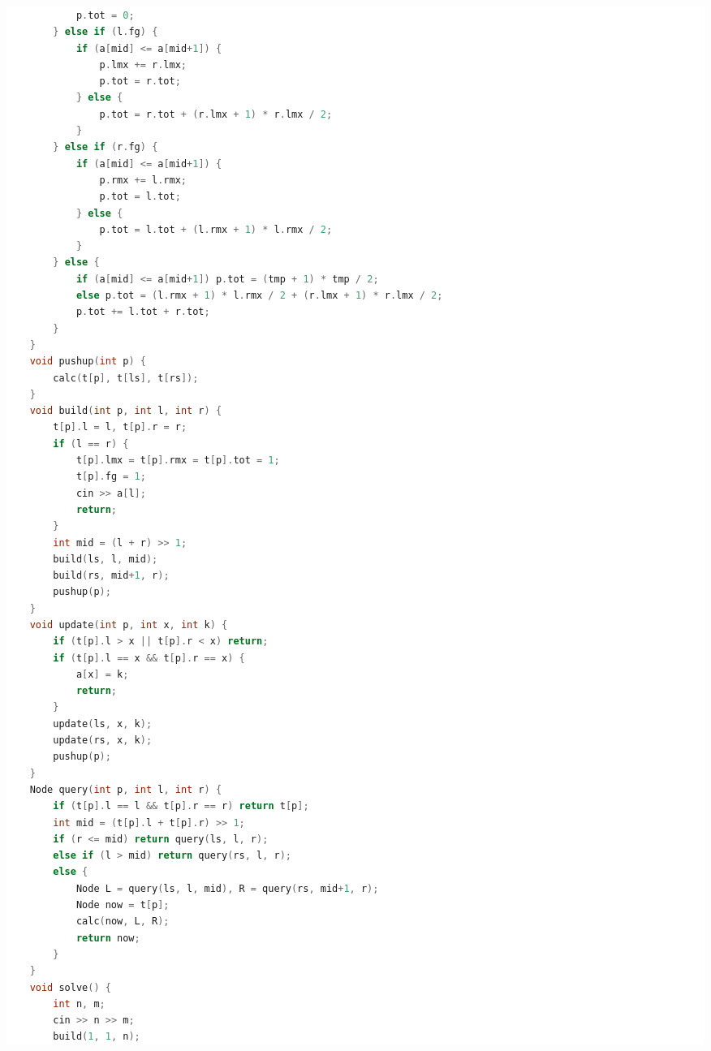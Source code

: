 ```c++
			p.tot = 0;
		} else if (l.fg) {
			if (a[mid] <= a[mid+1]) {
				p.lmx += r.lmx;
				p.tot = r.tot;
			} else {
				p.tot = r.tot + (r.lmx + 1) * r.lmx / 2;
			}
		} else if (r.fg) {
			if (a[mid] <= a[mid+1]) {
				p.rmx += l.rmx;
				p.tot = l.tot;
			} else {
				p.tot = l.tot + (l.rmx + 1) * l.rmx / 2;
			}
		} else {
			if (a[mid] <= a[mid+1]) p.tot = (tmp + 1) * tmp / 2;
			else p.tot = (l.rmx + 1) * l.rmx / 2 + (r.lmx + 1) * r.lmx / 2;
			p.tot += l.tot + r.tot;
		}
	}
	void pushup(int p) {
		calc(t[p], t[ls], t[rs]);
	}
	void build(int p, int l, int r) {
		t[p].l = l, t[p].r = r;
		if (l == r) {
			t[p].lmx = t[p].rmx = t[p].tot = 1;
			t[p].fg = 1;
			cin >> a[l];
			return;
		}
		int mid = (l + r) >> 1;
		build(ls, l, mid);
		build(rs, mid+1, r);
		pushup(p);
	}
	void update(int p, int x, int k) {
		if (t[p].l > x || t[p].r < x) return;
		if (t[p].l == x && t[p].r == x) {
			a[x] = k;
			return;
		}
		update(ls, x, k);
		update(rs, x, k);
		pushup(p);
	}
	Node query(int p, int l, int r) {
		if (t[p].l == l && t[p].r == r) return t[p];
		int mid = (t[p].l + t[p].r) >> 1;
		if (r <= mid) return query(ls, l, r);
		else if (l > mid) return query(rs, l, r);
		else {
			Node L = query(ls, l, mid), R = query(rs, mid+1, r);
			Node now = t[p];
			calc(now, L, R);
			return now;
		}
	}
	void solve() {
		int n, m;
		cin >> n >> m;
		build(1, 1, n);
```